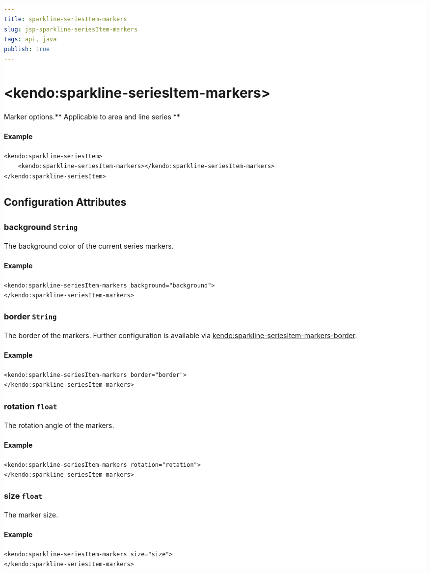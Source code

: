 ```yaml
---
title: sparkline-seriesItem-markers
slug: jsp-sparkline-seriesItem-markers
tags: api, java
publish: true
---
```


# \<kendo:sparkline-seriesItem-markers\>

Marker options.** Applicable to area and line series **

#### Example
    <kendo:sparkline-seriesItem>
        <kendo:sparkline-seriesItem-markers></kendo:sparkline-seriesItem-markers>
    </kendo:sparkline-seriesItem>

## Configuration Attributes

### background `String`

The background color of the current series markers.

#### Example
    <kendo:sparkline-seriesItem-markers background="background">
    </kendo:sparkline-seriesItem-markers>

### border `String`

The border of the markers. Further configuration is available via [kendo:sparkline-seriesItem-markers-border](#kendo-sparkline-seriesItem-markers-border). 

#### Example
    <kendo:sparkline-seriesItem-markers border="border">
    </kendo:sparkline-seriesItem-markers>

### rotation `float`

The rotation angle of the markers.

#### Example
    <kendo:sparkline-seriesItem-markers rotation="rotation">
    </kendo:sparkline-seriesItem-markers>

### size `float`

The marker size.

#### Example
    <kendo:sparkline-seriesItem-markers size="size">
    </kendo:sparkline-seriesItem-markers>
